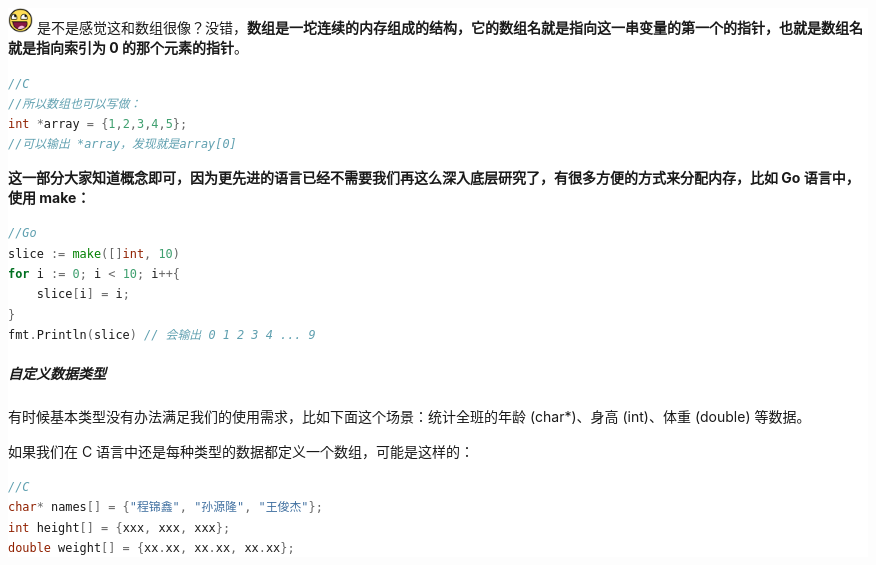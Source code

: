 <img src="assets/awesomeface.png" width=25px> 是不是感觉这和数组很像？没错，**数组是一坨连续的内存组成的结构，它的数组名就是指向这一串变量的第一个的指针，也就是数组名就是指向索引为 0 的那个元素的指针**。

```c
//C
//所以数组也可以写做：
int *array = {1,2,3,4,5};
//可以输出 *array，发现就是array[0]
```

**这一部分大家知道概念即可，因为更先进的语言已经不需要我们再这么深入底层研究了，有很多方便的方式来分配内存，比如 Go 语言中，使用 make：**

```go
//Go
slice := make([]int, 10)
for i := 0; i < 10; i++{
    slice[i] = i;
}
fmt.Println(slice) // 会输出 0 1 2 3 4 ... 9
```

##### 自定义数据类型

有时候基本类型没有办法满足我们的使用需求，比如下面这个场景：统计全班的年龄 (char*)、身高 (int)、体重 (double) 等数据。

如果我们在 C 语言中还是每种类型的数据都定义一个数组，可能是这样的：

```c
//C
char* names[] = {"程锦鑫", "孙源隆", "王俊杰"};
int height[] = {xxx, xxx, xxx};
double weight[] = {xx.xx, xx.xx, xx.xx};
```
